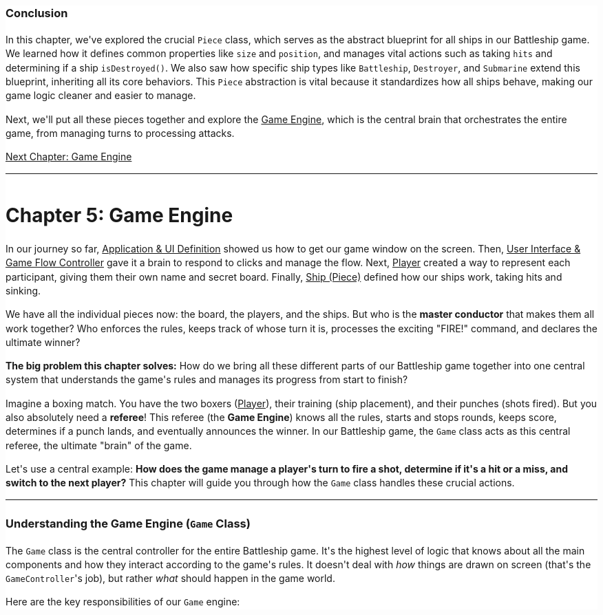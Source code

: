 
### Conclusion

In this chapter, we've explored the crucial `Piece` class, which serves as the abstract blueprint for all ships in our Battleship game. We learned how it defines common properties like `size` and `position`, and manages vital actions such as taking `hits` and determining if a ship `isDestroyed()`. We also saw how specific ship types like `Battleship`, `Destroyer`, and `Submarine` extend this blueprint, inheriting all its core behaviors. This `Piece` abstraction is vital because it standardizes how all ships behave, making our game logic cleaner and easier to manage.

Next, we'll put all these pieces together and explore the [Game Engine](05_game_engine_.md), which is the central brain that orchestrates the entire game, from managing turns to processing attacks.

[Next Chapter: Game Engine](05_game_engine_.md)

---

# Chapter 5: Game Engine

In our journey so far, [Application & UI Definition](01_application___ui_definition_.md) showed us how to get our game window on the screen. Then, [User Interface & Game Flow Controller](02_user_interface___game_flow_controller_.md) gave it a brain to respond to clicks and manage the flow. Next, [Player](03_player_.md) created a way to represent each participant, giving them their own name and secret board. Finally, [Ship (Piece)](04_ship__piece__.md) defined how our ships work, taking hits and sinking.

We have all the individual pieces now: the board, the players, and the ships. But who is the **master conductor** that makes them all work together? Who enforces the rules, keeps track of whose turn it is, processes the exciting "FIRE!" command, and declares the ultimate winner?

**The big problem this chapter solves:** How do we bring all these different parts of our Battleship game together into one central system that understands the game's rules and manages its progress from start to finish?

Imagine a boxing match. You have the two boxers ([Player](03_player_.md)), their training (ship placement), and their punches (shots fired). But you also absolutely need a **referee**! This referee (the **Game Engine**) knows all the rules, starts and stops rounds, keeps score, determines if a punch lands, and eventually announces the winner. In our Battleship game, the `Game` class acts as this central referee, the ultimate "brain" of the game.

Let's use a central example: **How does the game manage a player's turn to fire a shot, determine if it's a hit or a miss, and switch to the next player?** This chapter will guide you through how the `Game` class handles these crucial actions.

---

### Understanding the Game Engine (`Game` Class)

The `Game` class is the central controller for the entire Battleship game. It's the highest level of logic that knows about all the main components and how they interact according to the game's rules. It doesn't deal with *how* things are drawn on screen (that's the `GameController`'s job), but rather *what* should happen in the game world.

Here are the key responsibilities of our `Game` engine:
